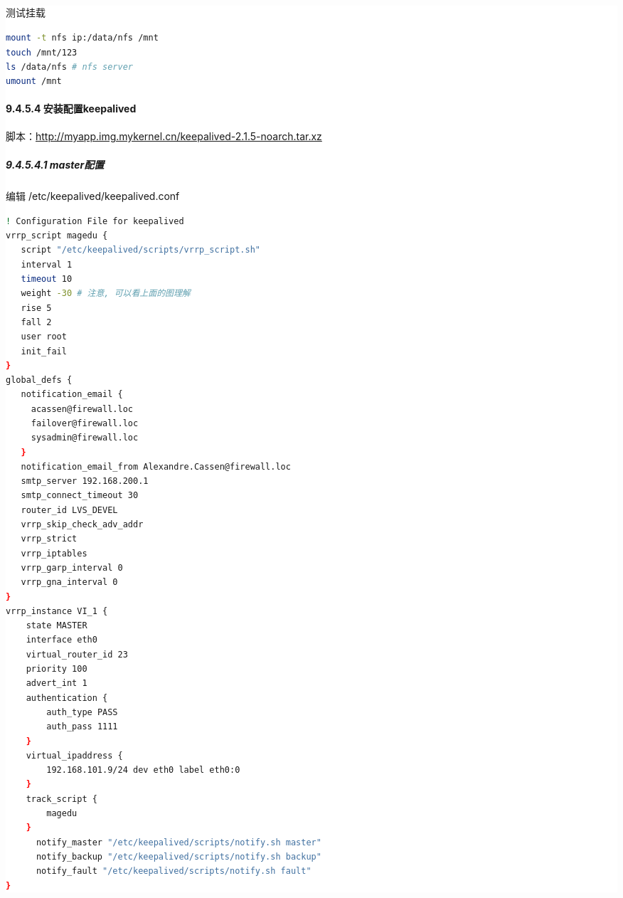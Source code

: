 测试挂载

```bash
mount -t nfs ip:/data/nfs /mnt
touch /mnt/123
ls /data/nfs # nfs server
umount /mnt
```



#### 9.4.5.4 安装配置keepalived

脚本：http://myapp.img.mykernel.cn/keepalived-2.1.5-noarch.tar.xz

##### 9.4.5.4.1 master配置

编辑 /etc/keepalived/keepalived.conf

```bash
! Configuration File for keepalived
vrrp_script magedu {
   script "/etc/keepalived/scripts/vrrp_script.sh"
   interval 1
   timeout 10
   weight -30 # 注意, 可以看上面的图理解
   rise 5
   fall 2
   user root
   init_fail
}
global_defs {
   notification_email {
     acassen@firewall.loc
     failover@firewall.loc
     sysadmin@firewall.loc
   }
   notification_email_from Alexandre.Cassen@firewall.loc
   smtp_server 192.168.200.1
   smtp_connect_timeout 30
   router_id LVS_DEVEL
   vrrp_skip_check_adv_addr
   vrrp_strict
   vrrp_iptables
   vrrp_garp_interval 0
   vrrp_gna_interval 0
}
vrrp_instance VI_1 {
    state MASTER
    interface eth0
    virtual_router_id 23
    priority 100
    advert_int 1
    authentication {
        auth_type PASS
        auth_pass 1111
    }
    virtual_ipaddress {
        192.168.101.9/24 dev eth0 label eth0:0
    }
    track_script {
		magedu	
	}
      notify_master "/etc/keepalived/scripts/notify.sh master"
      notify_backup "/etc/keepalived/scripts/notify.sh backup"
      notify_fault "/etc/keepalived/scripts/notify.sh fault"
}
```